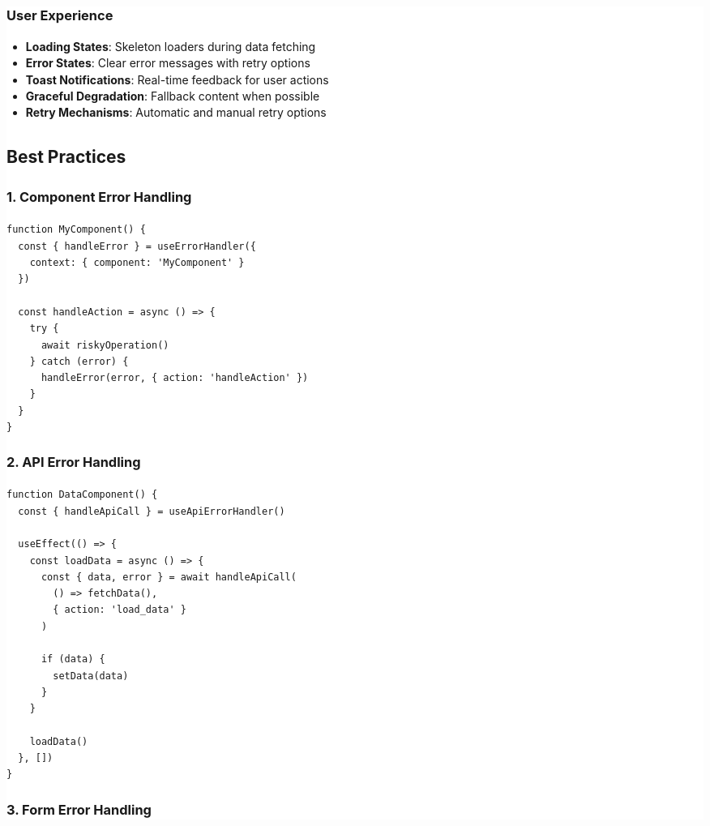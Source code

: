 ### User Experience

- **Loading States**: Skeleton loaders during data fetching
- **Error States**: Clear error messages with retry options
- **Toast Notifications**: Real-time feedback for user actions
- **Graceful Degradation**: Fallback content when possible
- **Retry Mechanisms**: Automatic and manual retry options

## Best Practices

### 1. Component Error Handling

```tsx
function MyComponent() {
  const { handleError } = useErrorHandler({
    context: { component: 'MyComponent' }
  })

  const handleAction = async () => {
    try {
      await riskyOperation()
    } catch (error) {
      handleError(error, { action: 'handleAction' })
    }
  }
}
```

### 2. API Error Handling

```tsx
function DataComponent() {
  const { handleApiCall } = useApiErrorHandler()

  useEffect(() => {
    const loadData = async () => {
      const { data, error } = await handleApiCall(
        () => fetchData(),
        { action: 'load_data' }
      )
      
      if (data) {
        setData(data)
      }
    }

    loadData()
  }, [])
}
```

### 3. Form Error Handling
